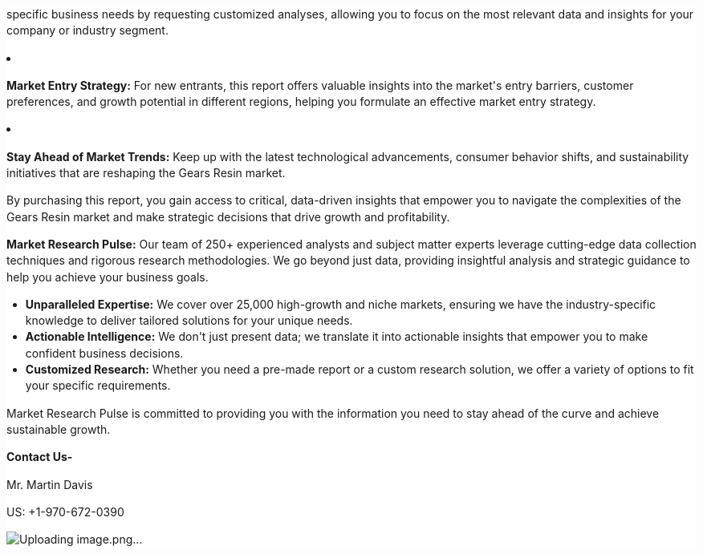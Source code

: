 specific business needs by requesting customized analyses, allowing you to focus on the most relevant data and insights for your company or industry segment.</p></li><li><p><strong>Market Entry Strategy:</strong> For new entrants, this report offers valuable insights into the market's entry barriers, customer preferences, and growth potential in different regions, helping you formulate an effective market entry strategy.</p></li><li><p><strong>Stay Ahead of Market Trends:</strong> Keep up with the latest technological advancements, consumer behavior shifts, and sustainability initiatives that are reshaping the Gears Resin market.</p></li></ol><p>By purchasing this report, you gain access to critical, data-driven insights that empower you to navigate the complexities of the Gears Resin market and make strategic decisions that drive growth and profitability.</p><p><strong>Market Research Pulse:</strong>&nbsp;Our team of 250+ experienced analysts and subject matter experts leverage cutting-edge data collection techniques and rigorous research methodologies. We go beyond just data, providing insightful analysis and strategic guidance to help you achieve your business goals.</p><ul><li><strong>Unparalleled Expertise:</strong>&nbsp;We cover over 25,000 high-growth and niche markets, ensuring we have the industry-specific knowledge to deliver tailored solutions for your unique needs.</li><li><strong>Actionable Intelligence:</strong>&nbsp;We don't just present data; we translate it into actionable insights that empower you to make confident business decisions.</li><li><strong>Customized Research:</strong>&nbsp;Whether you need a pre-made report or a custom research solution, we offer a variety of options to fit your specific requirements.</li></ul><p>Market Research Pulse is committed to providing you with the information you need to stay ahead of the curve and achieve sustainable growth.</p><p><strong>Contact Us-</strong></p><p>Mr. Martin Davis</p><p>US: +1-970-672-0390</p>
![Uploading image.png…]()
